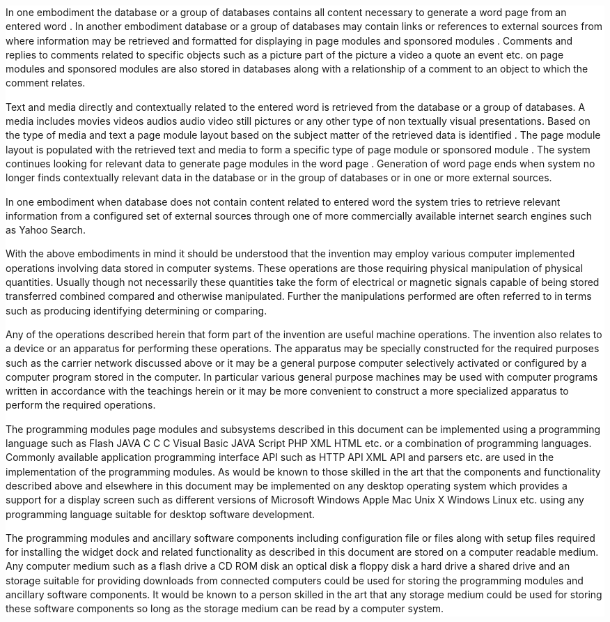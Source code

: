 In one embodiment the database or a group of databases contains all content necessary to generate a word page from an entered word . In another embodiment database or a group of databases may contain links or references to external sources from where information may be retrieved and formatted for displaying in page modules and sponsored modules . Comments and replies to comments related to specific objects such as a picture part of the picture a video a quote an event etc. on page modules and sponsored modules are also stored in databases along with a relationship of a comment to an object to which the comment relates.

Text and media directly and contextually related to the entered word is retrieved from the database or a group of databases. A media includes movies videos audios audio video still pictures or any other type of non textually visual presentations. Based on the type of media and text a page module layout based on the subject matter of the retrieved data is identified . The page module layout is populated with the retrieved text and media to form a specific type of page module or sponsored module . The system continues looking for relevant data to generate page modules in the word page . Generation of word page ends when system no longer finds contextually relevant data in the database or in the group of databases or in one or more external sources.

In one embodiment when database does not contain content related to entered word the system tries to retrieve relevant information from a configured set of external sources through one of more commercially available internet search engines such as Yahoo Search.

With the above embodiments in mind it should be understood that the invention may employ various computer implemented operations involving data stored in computer systems. These operations are those requiring physical manipulation of physical quantities. Usually though not necessarily these quantities take the form of electrical or magnetic signals capable of being stored transferred combined compared and otherwise manipulated. Further the manipulations performed are often referred to in terms such as producing identifying determining or comparing.

Any of the operations described herein that form part of the invention are useful machine operations. The invention also relates to a device or an apparatus for performing these operations. The apparatus may be specially constructed for the required purposes such as the carrier network discussed above or it may be a general purpose computer selectively activated or configured by a computer program stored in the computer. In particular various general purpose machines may be used with computer programs written in accordance with the teachings herein or it may be more convenient to construct a more specialized apparatus to perform the required operations.

The programming modules page modules and subsystems described in this document can be implemented using a programming language such as Flash JAVA C C C Visual Basic JAVA Script PHP XML HTML etc. or a combination of programming languages. Commonly available application programming interface API such as HTTP API XML API and parsers etc. are used in the implementation of the programming modules. As would be known to those skilled in the art that the components and functionality described above and elsewhere in this document may be implemented on any desktop operating system which provides a support for a display screen such as different versions of Microsoft Windows Apple Mac Unix X Windows Linux etc. using any programming language suitable for desktop software development.

The programming modules and ancillary software components including configuration file or files along with setup files required for installing the widget dock and related functionality as described in this document are stored on a computer readable medium. Any computer medium such as a flash drive a CD ROM disk an optical disk a floppy disk a hard drive a shared drive and an storage suitable for providing downloads from connected computers could be used for storing the programming modules and ancillary software components. It would be known to a person skilled in the art that any storage medium could be used for storing these software components so long as the storage medium can be read by a computer system.
